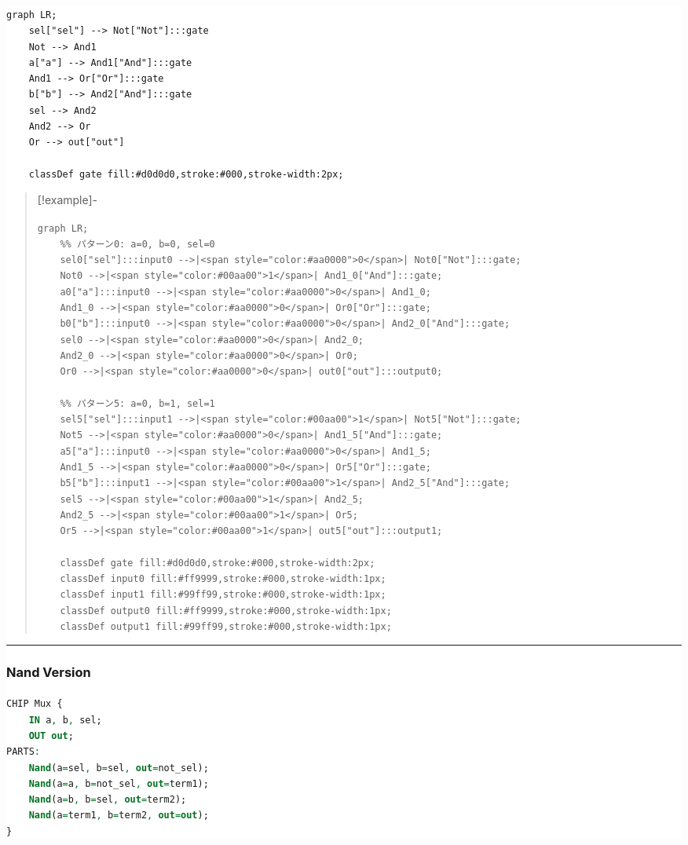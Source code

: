 ```mermaid
graph LR;
    sel["sel"] --> Not["Not"]:::gate
    Not --> And1
    a["a"] --> And1["And"]:::gate
    And1 --> Or["Or"]:::gate
    b["b"] --> And2["And"]:::gate
    sel --> And2
    And2 --> Or
    Or --> out["out"]
    
    classDef gate fill:#d0d0d0,stroke:#000,stroke-width:2px;
```

> [!example]-
> 
> ```mermaid
> graph LR;
>     %% パターン0: a=0, b=0, sel=0
>     sel0["sel"]:::input0 -->|<span style="color:#aa0000">0</span>| Not0["Not"]:::gate;
>     Not0 -->|<span style="color:#00aa00">1</span>| And1_0["And"]:::gate;
>     a0["a"]:::input0 -->|<span style="color:#aa0000">0</span>| And1_0;
>     And1_0 -->|<span style="color:#aa0000">0</span>| Or0["Or"]:::gate;
>     b0["b"]:::input0 -->|<span style="color:#aa0000">0</span>| And2_0["And"]:::gate;
>     sel0 -->|<span style="color:#aa0000">0</span>| And2_0;
>     And2_0 -->|<span style="color:#aa0000">0</span>| Or0;
>     Or0 -->|<span style="color:#aa0000">0</span>| out0["out"]:::output0;
> 
>     %% パターン5: a=0, b=1, sel=1
>     sel5["sel"]:::input1 -->|<span style="color:#00aa00">1</span>| Not5["Not"]:::gate;
>     Not5 -->|<span style="color:#aa0000">0</span>| And1_5["And"]:::gate;
>     a5["a"]:::input0 -->|<span style="color:#aa0000">0</span>| And1_5;
>     And1_5 -->|<span style="color:#aa0000">0</span>| Or5["Or"]:::gate;
>     b5["b"]:::input1 -->|<span style="color:#00aa00">1</span>| And2_5["And"]:::gate;
>     sel5 -->|<span style="color:#00aa00">1</span>| And2_5;
>     And2_5 -->|<span style="color:#00aa00">1</span>| Or5;
>     Or5 -->|<span style="color:#00aa00">1</span>| out5["out"]:::output1;
> 
>     classDef gate fill:#d0d0d0,stroke:#000,stroke-width:2px;
>     classDef input0 fill:#ff9999,stroke:#000,stroke-width:1px;
>     classDef input1 fill:#99ff99,stroke:#000,stroke-width:1px;
>     classDef output0 fill:#ff9999,stroke:#000,stroke-width:1px;
>     classDef output1 fill:#99ff99,stroke:#000,stroke-width:1px;
> ```

---

###  Nand Version
```vhdl
CHIP Mux {
    IN a, b, sel;
    OUT out;
PARTS:
    Nand(a=sel, b=sel, out=not_sel);
    Nand(a=a, b=not_sel, out=term1);
    Nand(a=b, b=sel, out=term2);
    Nand(a=term1, b=term2, out=out);
}
```
